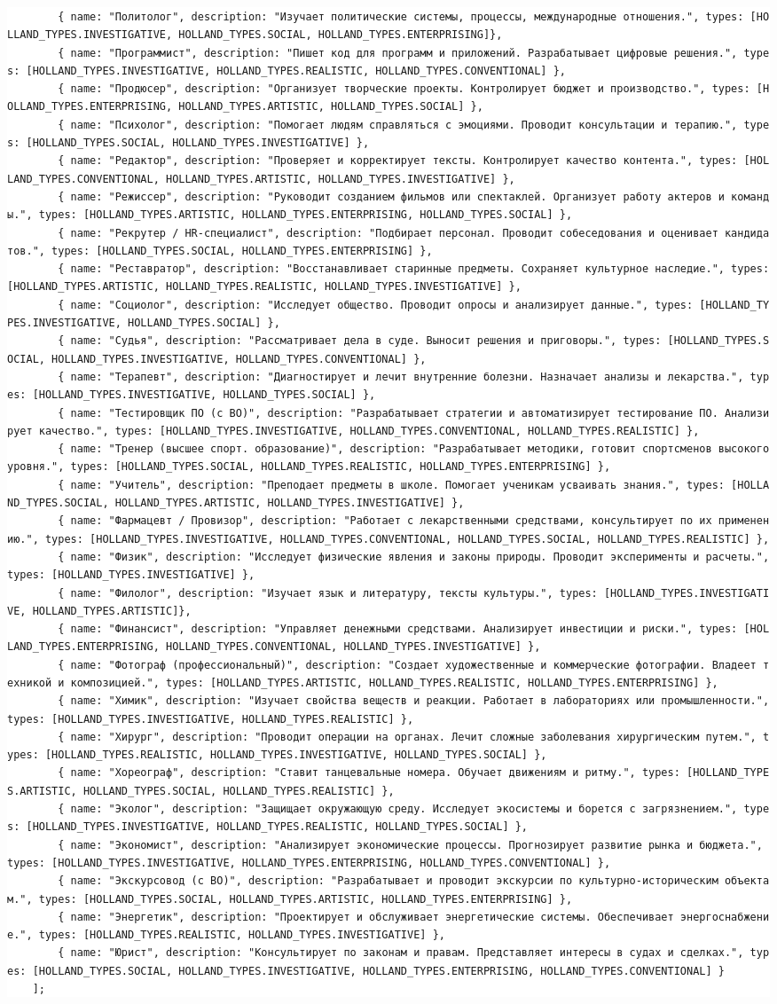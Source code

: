             { name: "Политолог", description: "Изучает политические системы, процессы, международные отношения.", types: [HOLLAND_TYPES.INVESTIGATIVE, HOLLAND_TYPES.SOCIAL, HOLLAND_TYPES.ENTERPRISING]},
            { name: "Программист", description: "Пишет код для программ и приложений. Разрабатывает цифровые решения.", types: [HOLLAND_TYPES.INVESTIGATIVE, HOLLAND_TYPES.REALISTIC, HOLLAND_TYPES.CONVENTIONAL] },
            { name: "Продюсер", description: "Организует творческие проекты. Контролирует бюджет и производство.", types: [HOLLAND_TYPES.ENTERPRISING, HOLLAND_TYPES.ARTISTIC, HOLLAND_TYPES.SOCIAL] },
            { name: "Психолог", description: "Помогает людям справляться с эмоциями. Проводит консультации и терапию.", types: [HOLLAND_TYPES.SOCIAL, HOLLAND_TYPES.INVESTIGATIVE] },
            { name: "Редактор", description: "Проверяет и корректирует тексты. Контролирует качество контента.", types: [HOLLAND_TYPES.CONVENTIONAL, HOLLAND_TYPES.ARTISTIC, HOLLAND_TYPES.INVESTIGATIVE] },
            { name: "Режиссер", description: "Руководит созданием фильмов или спектаклей. Организует работу актеров и команды.", types: [HOLLAND_TYPES.ARTISTIC, HOLLAND_TYPES.ENTERPRISING, HOLLAND_TYPES.SOCIAL] },
            { name: "Рекрутер / HR-специалист", description: "Подбирает персонал. Проводит собеседования и оценивает кандидатов.", types: [HOLLAND_TYPES.SOCIAL, HOLLAND_TYPES.ENTERPRISING] },
            { name: "Реставратор", description: "Восстанавливает старинные предметы. Сохраняет культурное наследие.", types: [HOLLAND_TYPES.ARTISTIC, HOLLAND_TYPES.REALISTIC, HOLLAND_TYPES.INVESTIGATIVE] },
            { name: "Социолог", description: "Исследует общество. Проводит опросы и анализирует данные.", types: [HOLLAND_TYPES.INVESTIGATIVE, HOLLAND_TYPES.SOCIAL] },
            { name: "Судья", description: "Рассматривает дела в суде. Выносит решения и приговоры.", types: [HOLLAND_TYPES.SOCIAL, HOLLAND_TYPES.INVESTIGATIVE, HOLLAND_TYPES.CONVENTIONAL] },
            { name: "Терапевт", description: "Диагностирует и лечит внутренние болезни. Назначает анализы и лекарства.", types: [HOLLAND_TYPES.INVESTIGATIVE, HOLLAND_TYPES.SOCIAL] },
            { name: "Тестировщик ПО (с ВО)", description: "Разрабатывает стратегии и автоматизирует тестирование ПО. Анализирует качество.", types: [HOLLAND_TYPES.INVESTIGATIVE, HOLLAND_TYPES.CONVENTIONAL, HOLLAND_TYPES.REALISTIC] },
            { name: "Тренер (высшее спорт. образование)", description: "Разрабатывает методики, готовит спортсменов высокого уровня.", types: [HOLLAND_TYPES.SOCIAL, HOLLAND_TYPES.REALISTIC, HOLLAND_TYPES.ENTERPRISING] },
            { name: "Учитель", description: "Преподает предметы в школе. Помогает ученикам усваивать знания.", types: [HOLLAND_TYPES.SOCIAL, HOLLAND_TYPES.ARTISTIC, HOLLAND_TYPES.INVESTIGATIVE] },
            { name: "Фармацевт / Провизор", description: "Работает с лекарственными средствами, консультирует по их применению.", types: [HOLLAND_TYPES.INVESTIGATIVE, HOLLAND_TYPES.CONVENTIONAL, HOLLAND_TYPES.SOCIAL, HOLLAND_TYPES.REALISTIC] },
            { name: "Физик", description: "Исследует физические явления и законы природы. Проводит эксперименты и расчеты.", types: [HOLLAND_TYPES.INVESTIGATIVE] },
            { name: "Филолог", description: "Изучает язык и литературу, тексты культуры.", types: [HOLLAND_TYPES.INVESTIGATIVE, HOLLAND_TYPES.ARTISTIC]},
            { name: "Финансист", description: "Управляет денежными средствами. Анализирует инвестиции и риски.", types: [HOLLAND_TYPES.ENTERPRISING, HOLLAND_TYPES.CONVENTIONAL, HOLLAND_TYPES.INVESTIGATIVE] },
            { name: "Фотограф (профессиональный)", description: "Создает художественные и коммерческие фотографии. Владеет техникой и композицией.", types: [HOLLAND_TYPES.ARTISTIC, HOLLAND_TYPES.REALISTIC, HOLLAND_TYPES.ENTERPRISING] },
            { name: "Химик", description: "Изучает свойства веществ и реакции. Работает в лабораториях или промышленности.", types: [HOLLAND_TYPES.INVESTIGATIVE, HOLLAND_TYPES.REALISTIC] },
            { name: "Хирург", description: "Проводит операции на органах. Лечит сложные заболевания хирургическим путем.", types: [HOLLAND_TYPES.REALISTIC, HOLLAND_TYPES.INVESTIGATIVE, HOLLAND_TYPES.SOCIAL] },
            { name: "Хореограф", description: "Ставит танцевальные номера. Обучает движениям и ритму.", types: [HOLLAND_TYPES.ARTISTIC, HOLLAND_TYPES.SOCIAL, HOLLAND_TYPES.REALISTIC] },
            { name: "Эколог", description: "Защищает окружающую среду. Исследует экосистемы и борется с загрязнением.", types: [HOLLAND_TYPES.INVESTIGATIVE, HOLLAND_TYPES.REALISTIC, HOLLAND_TYPES.SOCIAL] },
            { name: "Экономист", description: "Анализирует экономические процессы. Прогнозирует развитие рынка и бюджета.", types: [HOLLAND_TYPES.INVESTIGATIVE, HOLLAND_TYPES.ENTERPRISING, HOLLAND_TYPES.CONVENTIONAL] },
            { name: "Экскурсовод (с ВО)", description: "Разрабатывает и проводит экскурсии по культурно-историческим объектам.", types: [HOLLAND_TYPES.SOCIAL, HOLLAND_TYPES.ARTISTIC, HOLLAND_TYPES.ENTERPRISING] },
            { name: "Энергетик", description: "Проектирует и обслуживает энергетические системы. Обеспечивает энергоснабжение.", types: [HOLLAND_TYPES.REALISTIC, HOLLAND_TYPES.INVESTIGATIVE] },
            { name: "Юрист", description: "Консультирует по законам и правам. Представляет интересы в судах и сделках.", types: [HOLLAND_TYPES.SOCIAL, HOLLAND_TYPES.INVESTIGATIVE, HOLLAND_TYPES.ENTERPRISING, HOLLAND_TYPES.CONVENTIONAL] }
        ];
